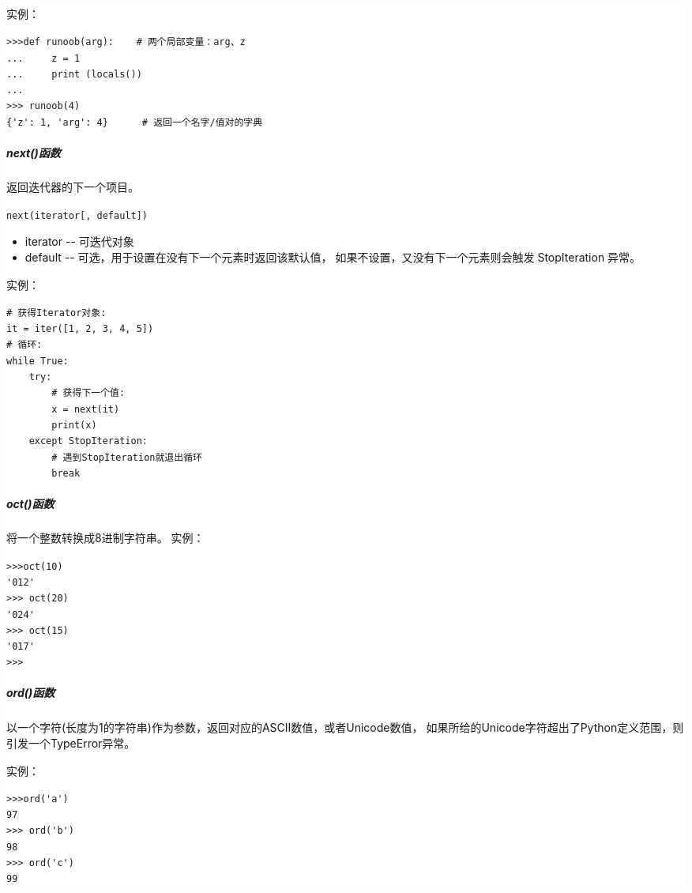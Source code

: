 实例：
```
>>>def runoob(arg):    # 两个局部变量：arg、z
...     z = 1
...     print (locals())
...
>>> runoob(4)
{'z': 1, 'arg': 4}      # 返回一个名字/值对的字典
```

##### next()函数
返回迭代器的下一个项目。
```
next(iterator[, default])
```
* iterator -- 可迭代对象
* default -- 可选，用于设置在没有下一个元素时返回该默认值，
如果不设置，又没有下一个元素则会触发 StopIteration 异常。

实例：
```
# 获得Iterator对象:
it = iter([1, 2, 3, 4, 5])
# 循环:
while True:
    try:
        # 获得下一个值:
        x = next(it)
        print(x)
    except StopIteration:
        # 遇到StopIteration就退出循环
        break
```


##### oct()函数
将一个整数转换成8进制字符串。
实例：
```
>>>oct(10)
'012'
>>> oct(20)
'024'
>>> oct(15)
'017'
>>>
```


##### ord()函数
以一个字符(长度为1的字符串)作为参数，返回对应的ASCII数值，或者Unicode数值，
如果所给的Unicode字符超出了Python定义范围，则引发一个TypeError异常。

实例：
```
>>>ord('a')
97
>>> ord('b')
98
>>> ord('c')
99
```
